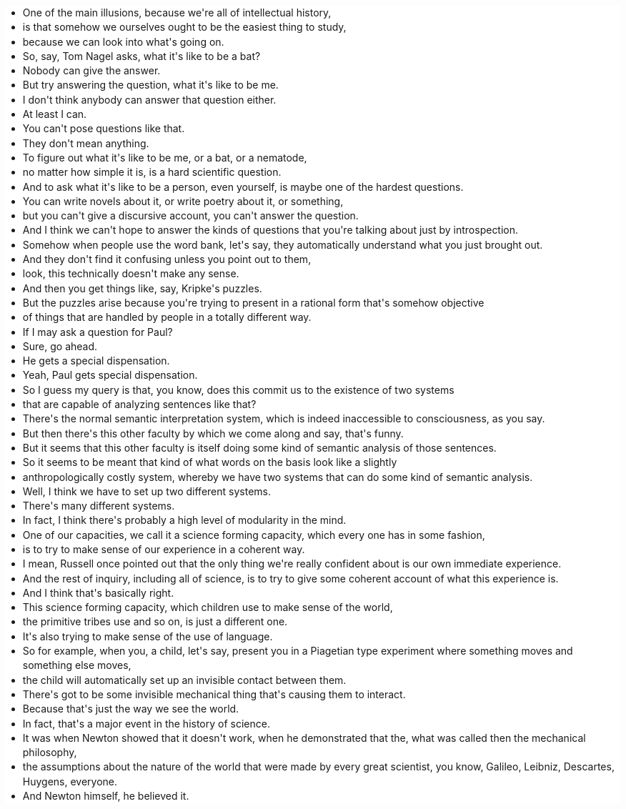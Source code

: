*  One of the main illusions, because we're all of intellectual history,
*  is that somehow we ourselves ought to be the easiest thing to study,
*  because we can look into what's going on.
*  So, say, Tom Nagel asks, what it's like to be a bat?
*  Nobody can give the answer.
*  But try answering the question, what it's like to be me.
*  I don't think anybody can answer that question either.
*  At least I can.
*  You can't pose questions like that.
*  They don't mean anything.
*  To figure out what it's like to be me, or a bat, or a nematode,
*  no matter how simple it is, is a hard scientific question.
*  And to ask what it's like to be a person, even yourself, is maybe one of the hardest questions.
*  You can write novels about it, or write poetry about it, or something,
*  but you can't give a discursive account, you can't answer the question.
*  And I think we can't hope to answer the kinds of questions that you're talking about just by introspection.
*  Somehow when people use the word bank, let's say, they automatically understand what you just brought out.
*  And they don't find it confusing unless you point out to them,
*  look, this technically doesn't make any sense.
*  And then you get things like, say, Kripke's puzzles.
*  But the puzzles arise because you're trying to present in a rational form that's somehow objective
*  of things that are handled by people in a totally different way.
*  If I may ask a question for Paul?
*  Sure, go ahead.
*  He gets a special dispensation.
*  Yeah, Paul gets special dispensation.
*  So I guess my query is that, you know, does this commit us to the existence of two systems
*  that are capable of analyzing sentences like that?
*  There's the normal semantic interpretation system, which is indeed inaccessible to consciousness, as you say.
*  But then there's this other faculty by which we come along and say, that's funny.
*  But it seems that this other faculty is itself doing some kind of semantic analysis of those sentences.
*  So it seems to be meant that kind of what words on the basis look like a slightly
*  anthropologically costly system, whereby we have two systems that can do some kind of semantic analysis.
*  Well, I think we have to set up two different systems.
*  There's many different systems.
*  In fact, I think there's probably a high level of modularity in the mind.
*  One of our capacities, we call it a science forming capacity, which every one has in some fashion,
*  is to try to make sense of our experience in a coherent way.
*  I mean, Russell once pointed out that the only thing we're really confident about is our own immediate experience.
*  And the rest of inquiry, including all of science, is to try to give some coherent account of what this experience is.
*  And I think that's basically right.
*  This science forming capacity, which children use to make sense of the world,
*  the primitive tribes use and so on, is just a different one.
*  It's also trying to make sense of the use of language.
*  So for example, when you, a child, let's say, present you in a Piagetian type experiment where something moves and something else moves,
*  the child will automatically set up an invisible contact between them.
*  There's got to be some invisible mechanical thing that's causing them to interact.
*  Because that's just the way we see the world.
*  In fact, that's a major event in the history of science.
*  It was when Newton showed that it doesn't work, when he demonstrated that the, what was called then the mechanical philosophy,
*  the assumptions about the nature of the world that were made by every great scientist, you know, Galileo, Leibniz, Descartes, Huygens, everyone.
*  And Newton himself, he believed it.